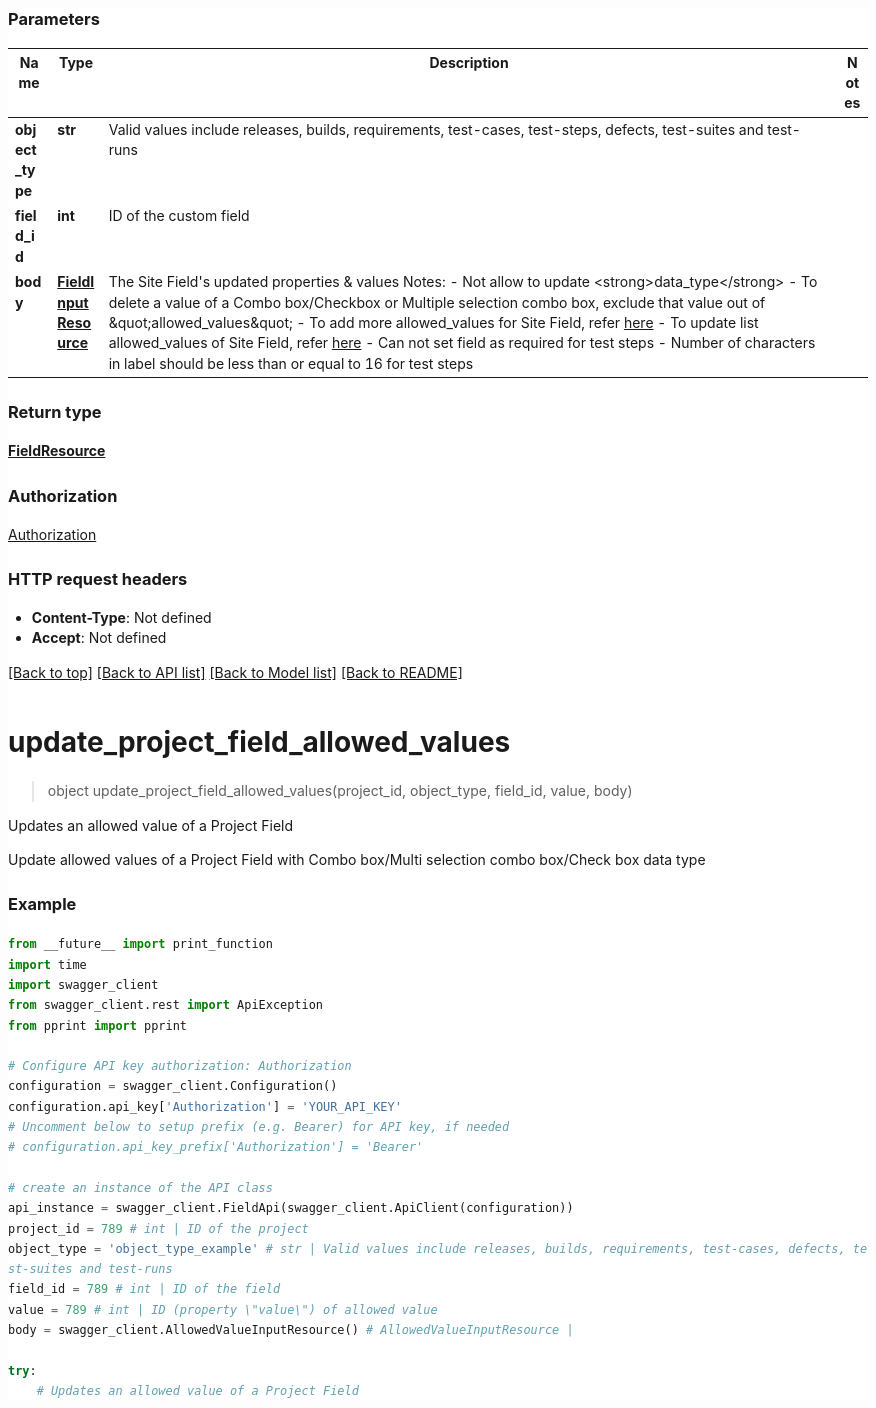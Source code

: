 ### Parameters

Name | Type | Description  | Notes
------------- | ------------- | ------------- | -------------
 **object_type** | **str**| Valid values include releases, builds, requirements, test-cases, test-steps, defects, test-suites and test-runs | 
 **field_id** | **int**| ID of the custom field | 
 **body** | [**FieldInputResource**](FieldInputResource.md)| The Site Field&#39;s updated properties &amp; values  Notes:  - Not allow to update &lt;strong&gt;data_type&lt;/strong&gt;  - To delete a value of a Combo box/Checkbox or Multiple selection combo box, exclude that value out of \&quot;allowed_values\&quot;  - To add more allowed_values for Site Field, refer [here](#/field/createSiteFieldAllowedValues)  - To update list allowed_values of Site Field, refer [here](#/field/updateSiteFieldAllowedValues)  - Can not set field as required for test steps  - Number of characters in label should be less than or equal to 16 for test steps | 

### Return type

[**FieldResource**](FieldResource.md)

### Authorization

[Authorization](../README.md#Authorization)

### HTTP request headers

 - **Content-Type**: Not defined
 - **Accept**: Not defined

[[Back to top]](#) [[Back to API list]](../README.md#documentation-for-api-endpoints) [[Back to Model list]](../README.md#documentation-for-models) [[Back to README]](../README.md)

# **update_project_field_allowed_values**
> object update_project_field_allowed_values(project_id, object_type, field_id, value, body)

Updates an allowed value of a Project Field

Update allowed values of a Project Field with Combo box/Multi selection combo box/Check box data type

### Example
```python
from __future__ import print_function
import time
import swagger_client
from swagger_client.rest import ApiException
from pprint import pprint

# Configure API key authorization: Authorization
configuration = swagger_client.Configuration()
configuration.api_key['Authorization'] = 'YOUR_API_KEY'
# Uncomment below to setup prefix (e.g. Bearer) for API key, if needed
# configuration.api_key_prefix['Authorization'] = 'Bearer'

# create an instance of the API class
api_instance = swagger_client.FieldApi(swagger_client.ApiClient(configuration))
project_id = 789 # int | ID of the project
object_type = 'object_type_example' # str | Valid values include releases, builds, requirements, test-cases, defects, test-suites and test-runs
field_id = 789 # int | ID of the field
value = 789 # int | ID (property \"value\") of allowed value
body = swagger_client.AllowedValueInputResource() # AllowedValueInputResource | 

try:
    # Updates an allowed value of a Project Field
```
